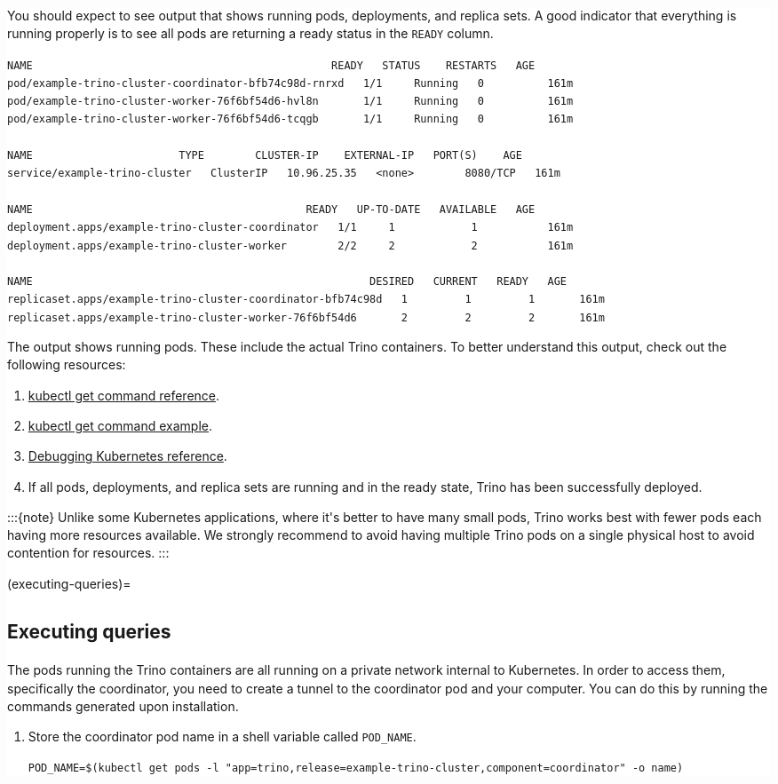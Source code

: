    You should expect to see output that shows running pods, deployments, and
   replica sets. A good indicator that everything is running properly is to see
   all pods are returning a ready status in the  `READY` column.

   ```text
   NAME                                               READY   STATUS    RESTARTS   AGE
   pod/example-trino-cluster-coordinator-bfb74c98d-rnrxd   1/1     Running   0          161m
   pod/example-trino-cluster-worker-76f6bf54d6-hvl8n       1/1     Running   0          161m
   pod/example-trino-cluster-worker-76f6bf54d6-tcqgb       1/1     Running   0          161m

   NAME                       TYPE        CLUSTER-IP    EXTERNAL-IP   PORT(S)    AGE
   service/example-trino-cluster   ClusterIP   10.96.25.35   <none>        8080/TCP   161m

   NAME                                           READY   UP-TO-DATE   AVAILABLE   AGE
   deployment.apps/example-trino-cluster-coordinator   1/1     1            1           161m
   deployment.apps/example-trino-cluster-worker        2/2     2            2           161m

   NAME                                                     DESIRED   CURRENT   READY   AGE
   replicaset.apps/example-trino-cluster-coordinator-bfb74c98d   1         1         1       161m
   replicaset.apps/example-trino-cluster-worker-76f6bf54d6       2         2         2       161m
   ```

   The output shows running pods. These include the actual Trino containers. To
   better understand this output, check out the following resources:

   1. [kubectl get command reference](https://kubernetes.io/docs/reference/generated/kubectl/kubectl-commands#get).
   2. [kubectl get command example](https://kubernetes.io/docs/reference/kubectl/docker-cli-to-kubectl/#docker-ps).
   3. [Debugging Kubernetes reference](https://kubernetes.io/docs/tasks/debug/).

5. If all pods, deployments, and replica sets are running and in the ready
   state, Trino has been successfully deployed.

:::{note}
Unlike some Kubernetes applications, where it's better to have many small
pods, Trino works best with fewer pods each having more resources
available. We strongly recommend to avoid having multiple Trino pods on a
single physical host to avoid contention for resources.
:::

(executing-queries)=

## Executing queries

The pods running the Trino containers are all running on a private network
internal to Kubernetes. In order to access them, specifically the coordinator,
you need to create a tunnel to the coordinator pod and your computer. You can do
this by running the commands generated upon installation.

1. Store the coordinator pod name in a shell variable called `POD_NAME`.

   ```text
   POD_NAME=$(kubectl get pods -l "app=trino,release=example-trino-cluster,component=coordinator" -o name)
   ```
